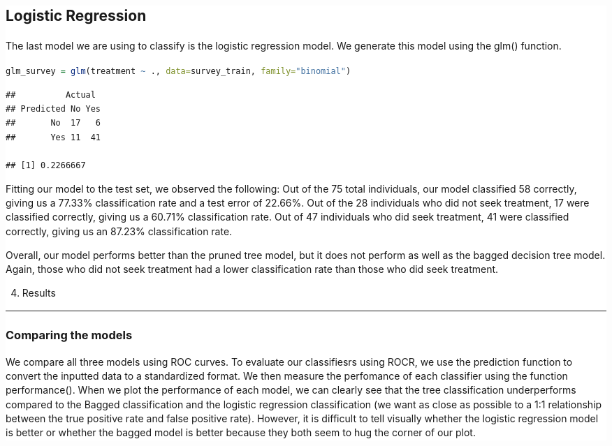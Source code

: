 Logistic Regression
-------------------

The last model we are using to classify is the logistic regression model. We generate this model using the glm() function.

``` r
glm_survey = glm(treatment ~ ., data=survey_train, family="binomial")
```

    ##          Actual
    ## Predicted No Yes
    ##       No  17   6
    ##       Yes 11  41

    ## [1] 0.2266667

Fitting our model to the test set, we observed the following: Out of the 75 total individuals, our model classified 58 correctly, giving us a 77.33% classification rate and a test error of 22.66%. Out of the 28 individuals who did not seek treatment, 17 were classified correctly, giving us a 60.71% classification rate. Out of 47 individuals who did seek treatment, 41 were classified correctly, giving us an 87.23% classification rate.

Overall, our model performs better than the pruned tree model, but it does not perform as well as the bagged decision tree model. Again, those who did not seek treatment had a lower classification rate than those who did seek treatment.

4. Results
----------

### Comparing the models

We compare all three models using ROC curves. To evaluate our classifiesrs using ROCR, we use the prediction function to convert the inputted data to a standardized format. We then measure the perfomance of each classifier using the function performance(). When we plot the performance of each model, we can clearly see that the tree classification underperforms compared to the Bagged classification and the logistic regression classification (we want as close as possible to a 1:1 relationship between the true positive rate and false positive rate). However, it is difficult to tell visually whether the logistic regression model is better or whether the bagged model is better because they both seem to hug the corner of our plot.
